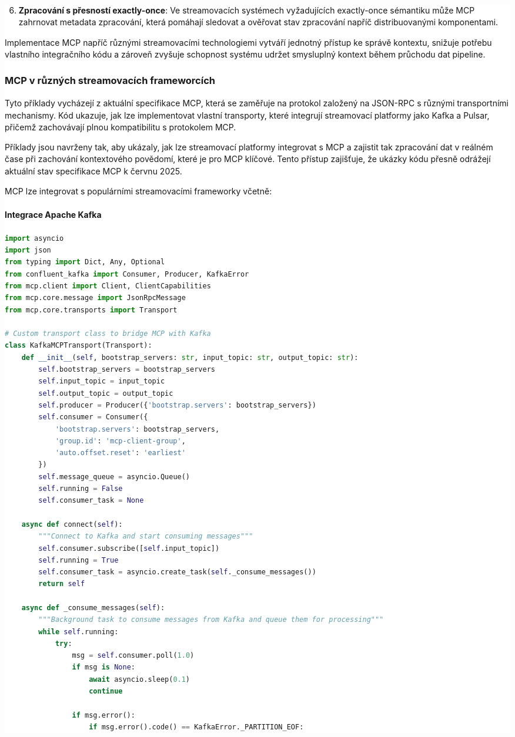 6. **Zpracování s přesností exactly-once**: Ve streamovacích systémech vyžadujících exactly-once sémantiku může MCP zahrnovat metadata zpracování, která pomáhají sledovat a ověřovat stav zpracování napříč distribuovanými komponentami.

Implementace MCP napříč různými streamovacími technologiemi vytváří jednotný přístup ke správě kontextu, snižuje potřebu vlastního integračního kódu a zároveň zvyšuje schopnost systému udržet smysluplný kontext během průchodu dat pipeline.

### MCP v různých streamovacích frameworcích

Tyto příklady vycházejí z aktuální specifikace MCP, která se zaměřuje na protokol založený na JSON-RPC s různými transportními mechanismy. Kód ukazuje, jak lze implementovat vlastní transporty, které integrují streamovací platformy jako Kafka a Pulsar, přičemž zachovávají plnou kompatibilitu s protokolem MCP.

Příklady jsou navrženy tak, aby ukázaly, jak lze streamovací platformy integrovat s MCP a zajistit tak zpracování dat v reálném čase při zachování kontextového povědomí, které je pro MCP klíčové. Tento přístup zajišťuje, že ukázky kódu přesně odrážejí aktuální stav specifikace MCP k červnu 2025.

MCP lze integrovat s populárními streamovacími frameworky včetně:

#### Integrace Apache Kafka

```python
import asyncio
import json
from typing import Dict, Any, Optional
from confluent_kafka import Consumer, Producer, KafkaError
from mcp.client import Client, ClientCapabilities
from mcp.core.message import JsonRpcMessage
from mcp.core.transports import Transport

# Custom transport class to bridge MCP with Kafka
class KafkaMCPTransport(Transport):
    def __init__(self, bootstrap_servers: str, input_topic: str, output_topic: str):
        self.bootstrap_servers = bootstrap_servers
        self.input_topic = input_topic
        self.output_topic = output_topic
        self.producer = Producer({'bootstrap.servers': bootstrap_servers})
        self.consumer = Consumer({
            'bootstrap.servers': bootstrap_servers,
            'group.id': 'mcp-client-group',
            'auto.offset.reset': 'earliest'
        })
        self.message_queue = asyncio.Queue()
        self.running = False
        self.consumer_task = None
        
    async def connect(self):
        """Connect to Kafka and start consuming messages"""
        self.consumer.subscribe([self.input_topic])
        self.running = True
        self.consumer_task = asyncio.create_task(self._consume_messages())
        return self
        
    async def _consume_messages(self):
        """Background task to consume messages from Kafka and queue them for processing"""
        while self.running:
            try:
                msg = self.consumer.poll(1.0)
                if msg is None:
                    await asyncio.sleep(0.1)
                    continue
                
                if msg.error():
                    if msg.error().code() == KafkaError._PARTITION_EOF:
```